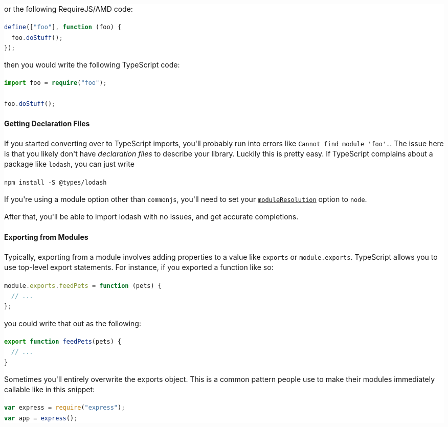 or the following RequireJS/AMD code:

```js
define(["foo"], function (foo) {
  foo.doStuff();
});
```

then you would write the following TypeScript code:

```ts
import foo = require("foo");

foo.doStuff();
```

#### Getting Declaration Files

If you started converting over to TypeScript imports, you'll probably run into errors like `Cannot find module 'foo'.`.
The issue here is that you likely don't have _declaration files_ to describe your library.
Luckily this is pretty easy.
If TypeScript complains about a package like `lodash`, you can just write

```shell
npm install -S @types/lodash
```

If you're using a module option other than `commonjs`, you'll need to set your [`moduleResolution`](/tsconfig#moduleResolution) option to `node`.

After that, you'll be able to import lodash with no issues, and get accurate completions.

#### Exporting from Modules

Typically, exporting from a module involves adding properties to a value like `exports` or `module.exports`.
TypeScript allows you to use top-level export statements.
For instance, if you exported a function like so:

```js
module.exports.feedPets = function (pets) {
  // ...
};
```

you could write that out as the following:

```ts
export function feedPets(pets) {
  // ...
}
```

Sometimes you'll entirely overwrite the exports object.
This is a common pattern people use to make their modules immediately callable like in this snippet:

```js
var express = require("express");
var app = express();
```
